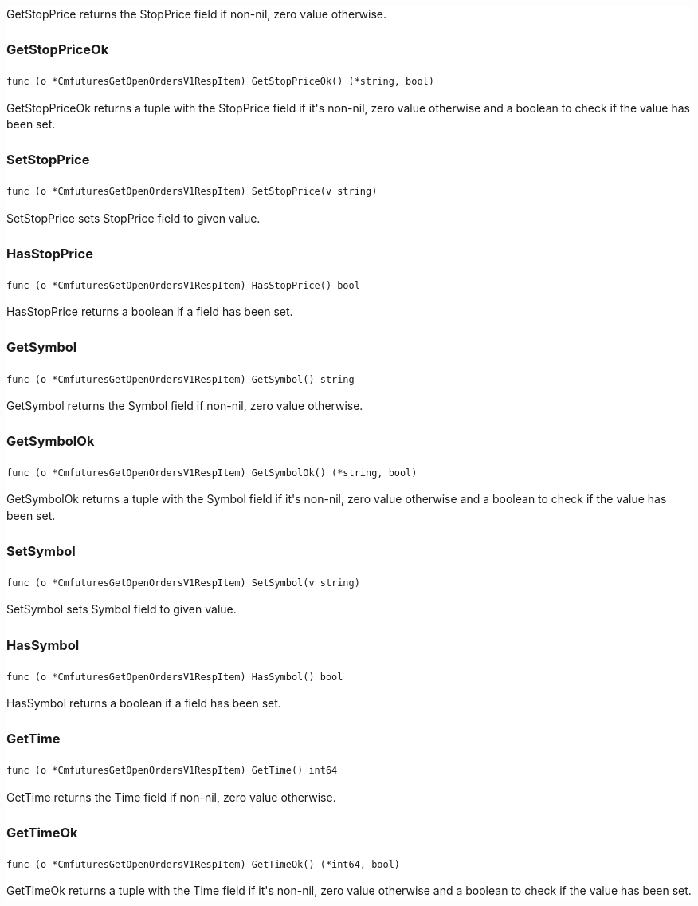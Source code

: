 GetStopPrice returns the StopPrice field if non-nil, zero value otherwise.

### GetStopPriceOk

`func (o *CmfuturesGetOpenOrdersV1RespItem) GetStopPriceOk() (*string, bool)`

GetStopPriceOk returns a tuple with the StopPrice field if it's non-nil, zero value otherwise
and a boolean to check if the value has been set.

### SetStopPrice

`func (o *CmfuturesGetOpenOrdersV1RespItem) SetStopPrice(v string)`

SetStopPrice sets StopPrice field to given value.

### HasStopPrice

`func (o *CmfuturesGetOpenOrdersV1RespItem) HasStopPrice() bool`

HasStopPrice returns a boolean if a field has been set.

### GetSymbol

`func (o *CmfuturesGetOpenOrdersV1RespItem) GetSymbol() string`

GetSymbol returns the Symbol field if non-nil, zero value otherwise.

### GetSymbolOk

`func (o *CmfuturesGetOpenOrdersV1RespItem) GetSymbolOk() (*string, bool)`

GetSymbolOk returns a tuple with the Symbol field if it's non-nil, zero value otherwise
and a boolean to check if the value has been set.

### SetSymbol

`func (o *CmfuturesGetOpenOrdersV1RespItem) SetSymbol(v string)`

SetSymbol sets Symbol field to given value.

### HasSymbol

`func (o *CmfuturesGetOpenOrdersV1RespItem) HasSymbol() bool`

HasSymbol returns a boolean if a field has been set.

### GetTime

`func (o *CmfuturesGetOpenOrdersV1RespItem) GetTime() int64`

GetTime returns the Time field if non-nil, zero value otherwise.

### GetTimeOk

`func (o *CmfuturesGetOpenOrdersV1RespItem) GetTimeOk() (*int64, bool)`

GetTimeOk returns a tuple with the Time field if it's non-nil, zero value otherwise
and a boolean to check if the value has been set.

